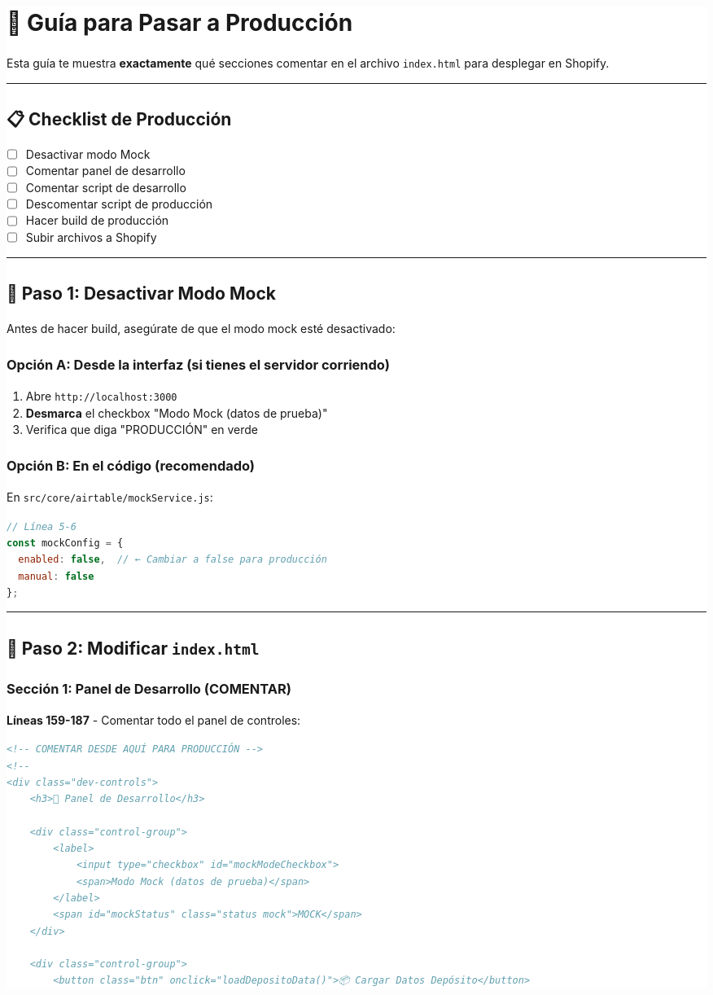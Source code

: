 # 🚀 Guía para Pasar a Producción

Esta guía te muestra **exactamente** qué secciones comentar en el archivo `index.html` para desplegar en Shopify.

---

## 📋 Checklist de Producción

- [ ] Desactivar modo Mock
- [ ] Comentar panel de desarrollo
- [ ] Comentar script de desarrollo
- [ ] Descomentar script de producción
- [ ] Hacer build de producción
- [ ] Subir archivos a Shopify

---

## 🔧 Paso 1: Desactivar Modo Mock

Antes de hacer build, asegúrate de que el modo mock esté desactivado:

### Opción A: Desde la interfaz (si tienes el servidor corriendo)
1. Abre `http://localhost:3000`
2. **Desmarca** el checkbox "Modo Mock (datos de prueba)"
3. Verifica que diga "PRODUCCIÓN" en verde

### Opción B: En el código (recomendado)
En `src/core/airtable/mockService.js`:

```javascript
// Línea 5-6
const mockConfig = {
  enabled: false,  // ← Cambiar a false para producción
  manual: false
};
```

---

## 📝 Paso 2: Modificar `index.html`

### Sección 1: Panel de Desarrollo (COMENTAR)

**Líneas 159-187** - Comentar todo el panel de controles:

```html
<!-- COMENTAR DESDE AQUÍ PARA PRODUCCIÓN -->
<!--
<div class="dev-controls">
    <h3>🧪 Panel de Desarrollo</h3>
    
    <div class="control-group">
        <label>
            <input type="checkbox" id="mockModeCheckbox">
            <span>Modo Mock (datos de prueba)</span>
        </label>
        <span id="mockStatus" class="status mock">MOCK</span>
    </div>
    
    <div class="control-group">
        <button class="btn" onclick="loadDepositoData()">📦 Cargar Datos Depósito</button>
```